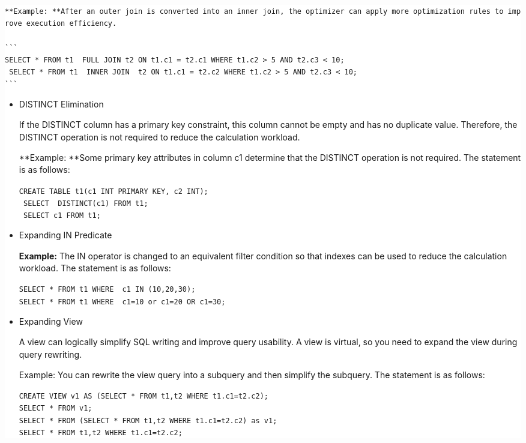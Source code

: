     **Example: **After an outer join is converted into an inner join, the optimizer can apply more optimization rules to improve execution efficiency.

    ```
    SELECT * FROM t1  FULL JOIN t2 ON t1.c1 = t2.c1 WHERE t1.c2 > 5 AND t2.c3 < 10;
     SELECT * FROM t1  INNER JOIN  t2 ON t1.c1 = t2.c2 WHERE t1.c2 > 5 AND t2.c3 < 10;
    ```

  - DISTINCT Elimination

    If the DISTINCT column has a primary key constraint, this column cannot be empty and has no duplicate value. Therefore, the DISTINCT operation is not required to reduce the calculation workload.

    **Example: **Some primary key attributes in column c1 determine that the DISTINCT operation is not required. The statement is as follows:

    ```
    CREATE TABLE t1(c1 INT PRIMARY KEY, c2 INT);
     SELECT  DISTINCT(c1) FROM t1;
     SELECT c1 FROM t1;
    ```

  - Expanding IN Predicate

    **Example:** The IN operator is changed to an equivalent filter condition so that indexes can be used to reduce the calculation workload. The statement is as follows:

    ```
    SELECT * FROM t1 WHERE  c1 IN (10,20,30);
    SELECT * FROM t1 WHERE  c1=10 or c1=20 OR c1=30;
    ```

  - Expanding View

    A view can logically simplify SQL writing and improve query usability. A view is virtual, so you need to expand the view during query rewriting.

    Example: You can rewrite the view query into a subquery and then simplify the subquery. The statement is as follows:

    ```
    CREATE VIEW v1 AS (SELECT * FROM t1,t2 WHERE t1.c1=t2.c2);
    SELECT * FROM v1;
    SELECT * FROM (SELECT * FROM t1,t2 WHERE t1.c1=t2.c2) as v1;
    SELECT * FROM t1,t2 WHERE t1.c1=t2.c2;
    ```
